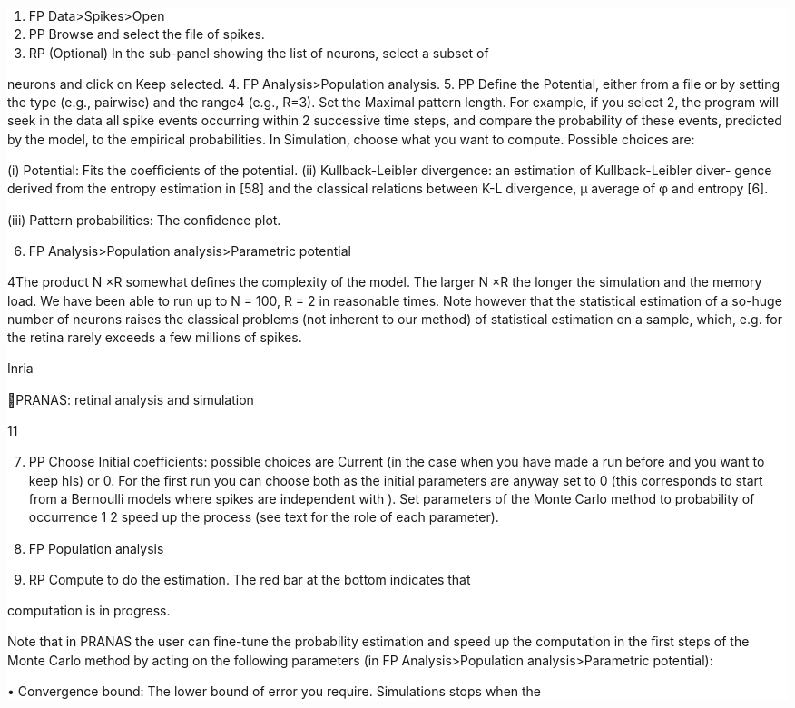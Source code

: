 1. FP Data>Spikes>Open
2. PP Browse and select the ﬁle of spikes.
3. RP (Optional) In the sub-panel showing the list of neurons, select a subset of

neurons and click on Keep selected.
4. FP Analysis>Population analysis.
5. PP Deﬁne the Potential, either from a ﬁle or by setting the type (e.g., pairwise)
and the range4 (e.g., R=3). Set the Maximal pattern length. For example, if
you select 2, the program will seek in the data all spike events occurring within
2 successive time steps, and compare the probability of these events, predicted
by the model, to the empirical probabilities. In Simulation, choose what you
want to compute. Possible choices are:

(i) Potential: Fits the coeﬃcients of the potential.
(ii) Kullback-Leibler divergence: an estimation of Kullback-Leibler diver-
gence derived from the entropy estimation in [58] and the classical relations
between K-L divergence, µ average of φ and entropy [6].

(iii) Pattern probabilities: The conﬁdence plot.

6. FP Analysis>Population analysis>Parametric potential

4The product N ×R somewhat deﬁnes the complexity of the model. The larger N ×R the longer the simulation
and the memory load. We have been able to run up to N = 100, R = 2 in reasonable times. Note however that the
statistical estimation of a so-huge number of neurons raises the classical problems (not inherent to our method)
of statistical estimation on a sample, which, e.g. for the retina rarely exceeds a few millions of spikes.

Inria

PRANAS: retinal analysis and simulation

11

7. PP Choose Initial coefficients: possible choices are Current (in the case
when you have made a run before and you want to keep hls) or 0. For the
ﬁrst run you can choose both as the initial parameters are anyway set to 0 (this
corresponds to start from a Bernoulli models where spikes are independent with
). Set parameters of the Monte Carlo method to
probability of occurrence 1
2
speed up the process (see text for the role of each parameter).

8. FP Population analysis
9. RP Compute to do the estimation. The red bar at the bottom indicates that

computation is in progress.

Note that in PRANAS the user can ﬁne-tune the probability estimation and speed up the
computation in the ﬁrst steps of the Monte Carlo method by acting on the following parameters
(in FP Analysis>Population analysis>Parametric potential):

• Convergence bound: The lower bound of error you require. Simulations stops when the
